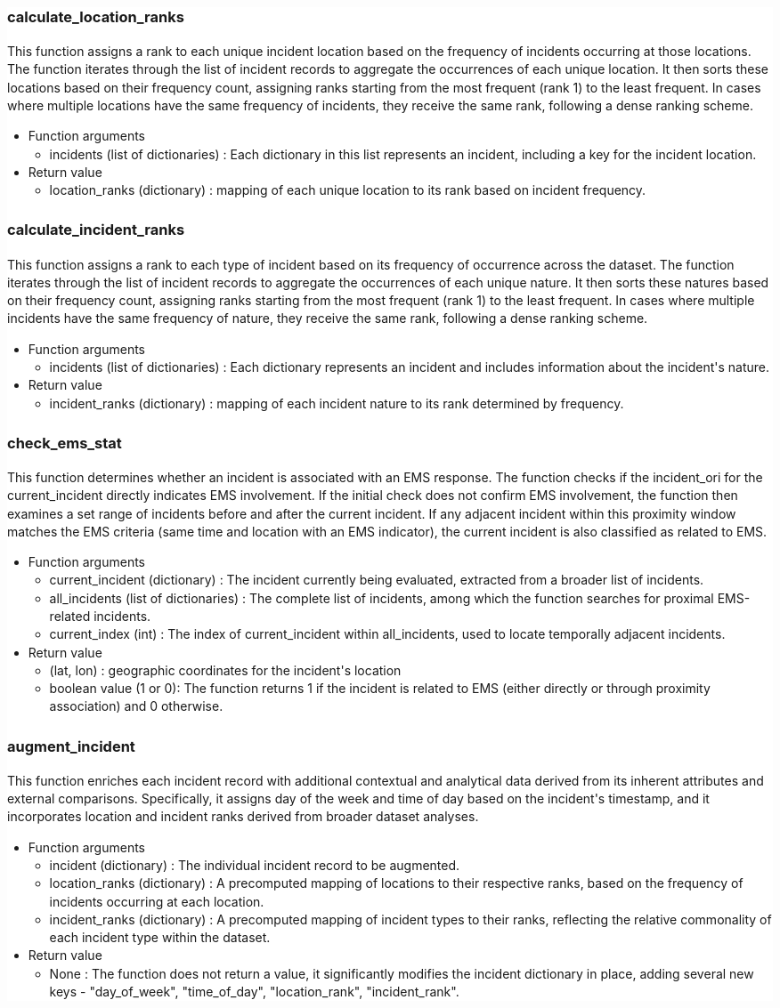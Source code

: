 ### calculate_location_ranks
This function assigns a rank to each unique incident location based on the frequency of incidents occurring at those locations. The function iterates through the list of incident records to aggregate the occurrences of each unique location. It then sorts these locations based on their frequency count, assigning ranks starting from the most frequent (rank 1) to the least frequent. In cases where multiple locations have the same frequency of incidents, they receive the same rank, following a dense ranking scheme.
- Function arguments
  - incidents (list of dictionaries) : Each dictionary in this list represents an incident, including a key for the incident location.
- Return value
  - location_ranks (dictionary) : mapping of each unique location to its rank based on incident frequency.

### calculate_incident_ranks
This function assigns a rank to each type of incident based on its frequency of occurrence across the dataset. The function iterates through the list of incident records to aggregate the occurrences of each unique nature. It then sorts these natures based on their frequency count, assigning ranks starting from the most frequent (rank 1) to the least frequent. In cases where multiple incidents have the same frequency of nature, they receive the same rank, following a dense ranking scheme.
- Function arguments
  - incidents (list of dictionaries) : Each dictionary represents an incident and includes information about the incident's nature.
- Return value
  - incident_ranks (dictionary) : mapping of each incident nature to its rank determined by frequency.

### check_ems_stat
This function determines whether an incident is associated with an EMS response. The function checks if the incident_ori for the current_incident directly indicates EMS involvement. If the initial check does not confirm EMS involvement, the function then examines a set range of incidents before and after the current incident. If any adjacent incident within this proximity window matches the EMS criteria (same time and location with an EMS indicator), the current incident is also classified as related to EMS.
- Function arguments
  - current_incident (dictionary) : The incident currently being evaluated, extracted from a broader list of incidents.
  - all_incidents (list of dictionaries) : The complete list of incidents, among which the function searches for proximal EMS-related incidents.
  - current_index (int) : The index of current_incident within all_incidents, used to locate temporally adjacent incidents.
- Return value
  - (lat, lon) : geographic coordinates for the incident's location
  - boolean value (1 or 0): The function returns 1 if the incident is related to EMS (either directly or through proximity association) and 0 otherwise.

### augment_incident
This function enriches each incident record with additional contextual and analytical data derived from its inherent attributes and external comparisons. Specifically, it assigns day of the week and time of day based on the incident's timestamp, and it incorporates location and incident ranks derived from broader dataset analyses.
- Function arguments
  - incident (dictionary) : The individual incident record to be augmented.
  - location_ranks (dictionary) : A precomputed mapping of locations to their respective ranks, based on the frequency of incidents occurring at each location.
  - incident_ranks (dictionary) : A precomputed mapping of incident types to their ranks, reflecting the relative commonality of each incident type within the dataset.
- Return value
  - None : The function does not return a value, it significantly modifies the incident dictionary in place, adding several new keys - "day_of_week", "time_of_day", "location_rank", "incident_rank".
